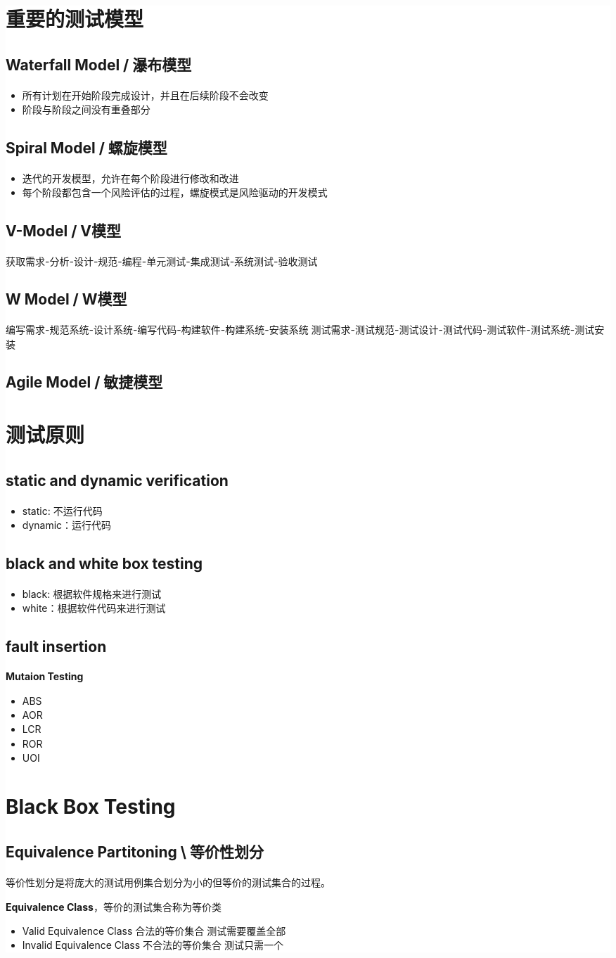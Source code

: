 # 重要的测试模型
## Waterfall Model / 瀑布模型
- 所有计划在开始阶段完成设计，并且在后续阶段不会改变
- 阶段与阶段之间没有重叠部分
## Spiral Model / 螺旋模型
- 迭代的开发模型，允许在每个阶段进行修改和改进
- 每个阶段都包含一个风险评估的过程，螺旋模式是风险驱动的开发模式
## V-Model / V模型
获取需求-分析-设计-规范-编程-单元测试-集成测试-系统测试-验收测试
## W Model / W模型
编写需求-规范系统-设计系统-编写代码-构建软件-构建系统-安装系统
测试需求-测试规范-测试设计-测试代码-测试软件-测试系统-测试安装
## Agile Model / 敏捷模型


# 测试原则
## static and dynamic verification
- static: 不运行代码
- dynamic：运行代码

## black and white box testing

- black: 根据软件规格来进行测试
- white：根据软件代码来进行测试

## fault insertion

**Mutaion Testing**
- ABS
- AOR
- LCR
- ROR
- UOI

# Black Box Testing
## Equivalence Partitoning \ 等价性划分
等价性划分是将庞大的测试用例集合划分为小的但等价的测试集合的过程。

**Equivalence Class**，等价的测试集合称为等价类
- Valid Equivalence Class 合法的等价集合 测试需要覆盖全部
- Invalid Equivalence Class 不合法的等价集合 测试只需一个
